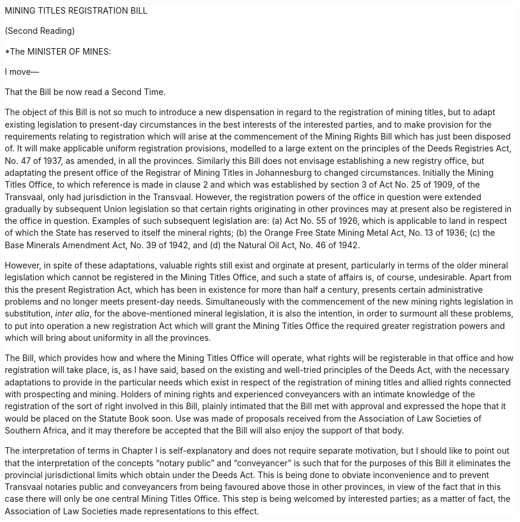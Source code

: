 </speech>

</debateSection>

<debateSection name="#mining_titles_registration_bill">

<heading>MINING TITLES REGISTRATION BILL</heading>

<summary>(Second Reading)</summary>

<speech by="#minister_of_mines">

<from>*The <person refersTo="hansard_za">MINISTER OF MINES</person>:</from>

<p>I move&#x2014;</p>

<p>That the Bill be now read a Second Time.</p>

<p>The object of this Bill is not so much to introduce a new dispensation in regard to the registration of mining titles, but to adapt existing legislation to present-day circumstances in the best interests of the interested parties, and to make provision for the requirements relating to registration which will arise at the commencement of the Mining Rights Bill which has just been disposed of. It will make applicable uniform registration provisions, modelled to a large extent on the principles of the Deeds Registries Act, No. 47 of 1937, as amended, in all the provinces. Similarly this Bill does not envisage establishing a new registry office, but adaptating the present office of the Registrar of Mining Titles in Johannesburg <span class="col_345-346" refersTo="page_0190"/>to changed circumstances. Initially the Mining Titles Office, to which reference is made in clause 2 and which was established by section 3 of Act No. 25 of 1909, of the Transvaal, only had jurisdiction in the Transvaal. However, the registration powers of the office in question were extended gradually by subsequent Union legislation so that certain rights originating in other provinces may at present also be registered in the office in question. Examples of such subsequent legislation are: (a) Act No. 55 of 1926, which is applicable to land in respect of which the State has reserved to itself the mineral rights; (b) the Orange Free State Mining Metal Act, No. 13 of 1936; (c) the Base Minerals Amendment Act, No. 39 of 1942, and (d) the Natural Oil Act, No. 46 of 1942.</p>

<p>However, in spite of these adaptations, valuable rights still exist and orginate at present, particularly in terms of the older mineral legislation which cannot be registered in the Mining Titles Office, and such a state of affairs is, of course, undesirable. Apart from this the present Registration Act, which has been in existence for more than half a century, presents certain administrative problems and no longer meets present-day needs. Simultaneously with the commencement of the new mining rights legislation in substitution, <i>inter alia</i>, for the above-mentioned mineral legislation, it is also the intention, in order to surmount all these problems, to put into operation a new registration Act which will grant the Mining Titles Office the required greater registration powers and which will bring about uniformity in all the provinces.</p>

<p>The Bill, which provides how and where the Mining Titles Office will operate, what rights will be registerable in that office and how registration will take place, is, as I have said, based on the existing and well-tried principles of the Deeds Act, with the necessary adaptations to provide in the particular needs which exist in respect of the registration of mining titles and allied rights connected with prospecting and mining. Holders of mining rights and experienced conveyancers with an intimate knowledge of the registration of the sort of right involved in this Bill, plainly intimated that the Bill met with approval and expressed the hope that it would be placed on the Statute Book soon. Use was made of proposals received from the Association of Law Societies of Southern Africa, and it may therefore be accepted that the Bill will also enjoy the support of that body.</p>

<p>The interpretation of terms in Chapter I is self-explanatory and does not require separate motivation, but I should like to point out that the interpretation of the concepts &#x201C;notary public&#x201D; and &#x201C;conveyancer&#x201D; is such that for the purposes of this Bill it eliminates the provincial jurisdictional limits which obtain under the Deeds Act. This is being done to obviate inconvenience and to prevent Transvaal notaries public and conveyancers from being favoured above those in other provinces, in view of the fact that in this case there will only be one central Mining Titles Office. This step is being welcomed by interested parties; as a matter of fact, the Association of Law Societies made representations to this effect.</p>
